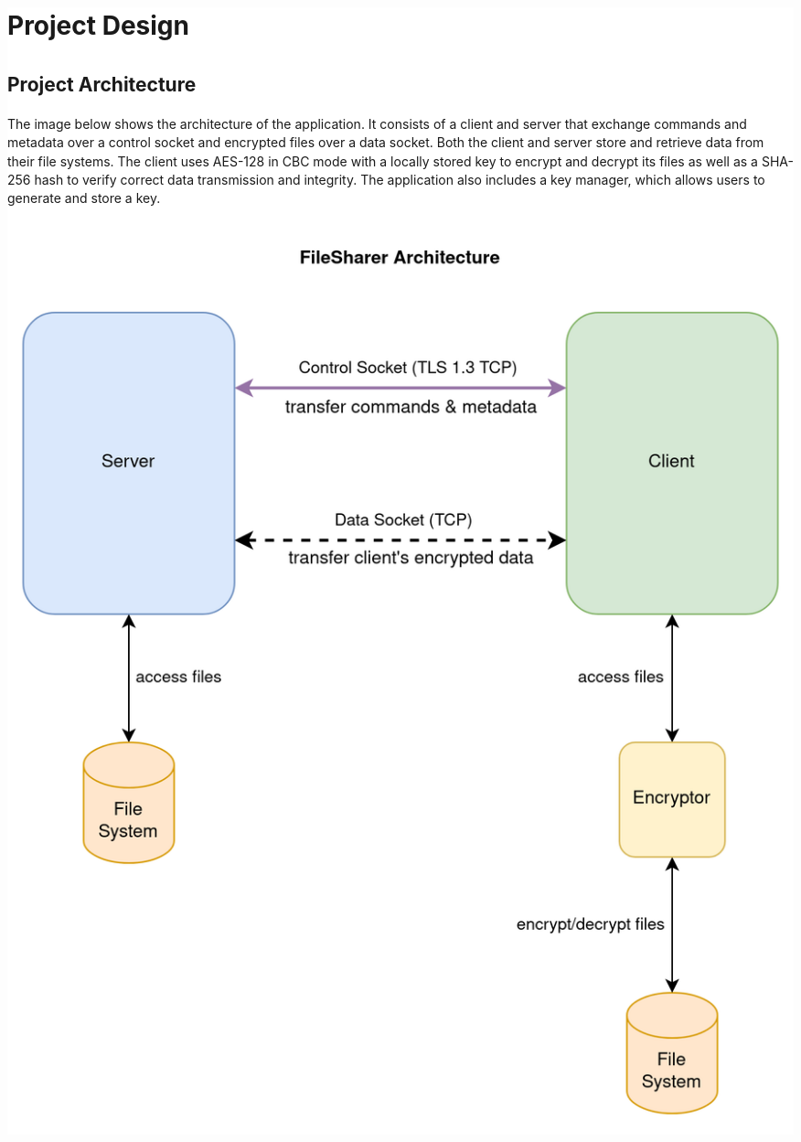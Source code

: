 # Project Design

## Project Architecture

The image below shows the architecture of the application. It consists of a client and server that exchange commands and metadata over a control socket and encrypted files over a data socket. Both the client and server store and retrieve data from their file systems. The client uses AES-128 in CBC mode with a locally stored key to encrypt and decrypt its files as well as a SHA-256 hash to verify correct data transmission and integrity. The application also includes a key manager, which allows users to generate and store a key.

![File Sharer Architecture](documentation/img/file-sharer-architecture.png)
